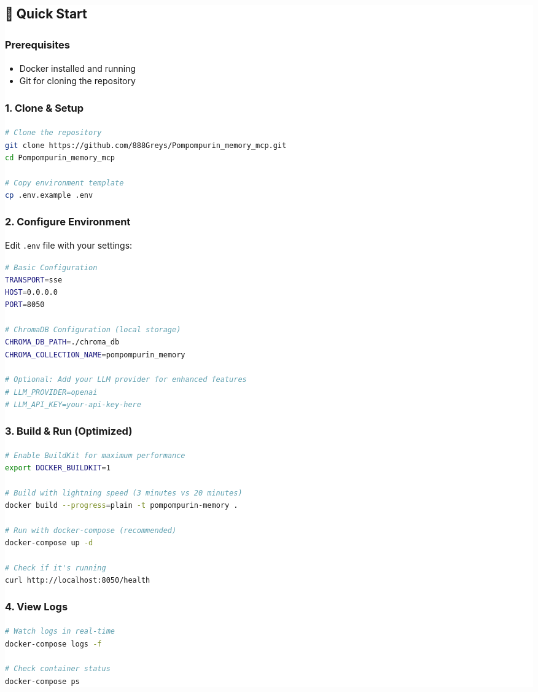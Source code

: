 ## 🚀 Quick Start

### **Prerequisites**
- Docker installed and running
- Git for cloning the repository

### **1. Clone & Setup**
```bash
# Clone the repository
git clone https://github.com/888Greys/Pompompurin_memory_mcp.git
cd Pompompurin_memory_mcp

# Copy environment template
cp .env.example .env
```

### **2. Configure Environment**
Edit `.env` file with your settings:
```bash
# Basic Configuration
TRANSPORT=sse
HOST=0.0.0.0
PORT=8050

# ChromaDB Configuration (local storage)
CHROMA_DB_PATH=./chroma_db
CHROMA_COLLECTION_NAME=pompompurin_memory

# Optional: Add your LLM provider for enhanced features
# LLM_PROVIDER=openai
# LLM_API_KEY=your-api-key-here
```

### **3. Build & Run (Optimized)**
```bash
# Enable BuildKit for maximum performance
export DOCKER_BUILDKIT=1

# Build with lightning speed (3 minutes vs 20 minutes)
docker build --progress=plain -t pompompurin-memory .

# Run with docker-compose (recommended)
docker-compose up -d

# Check if it's running
curl http://localhost:8050/health
```

### **4. View Logs**
```bash
# Watch logs in real-time
docker-compose logs -f

# Check container status
docker-compose ps
```
